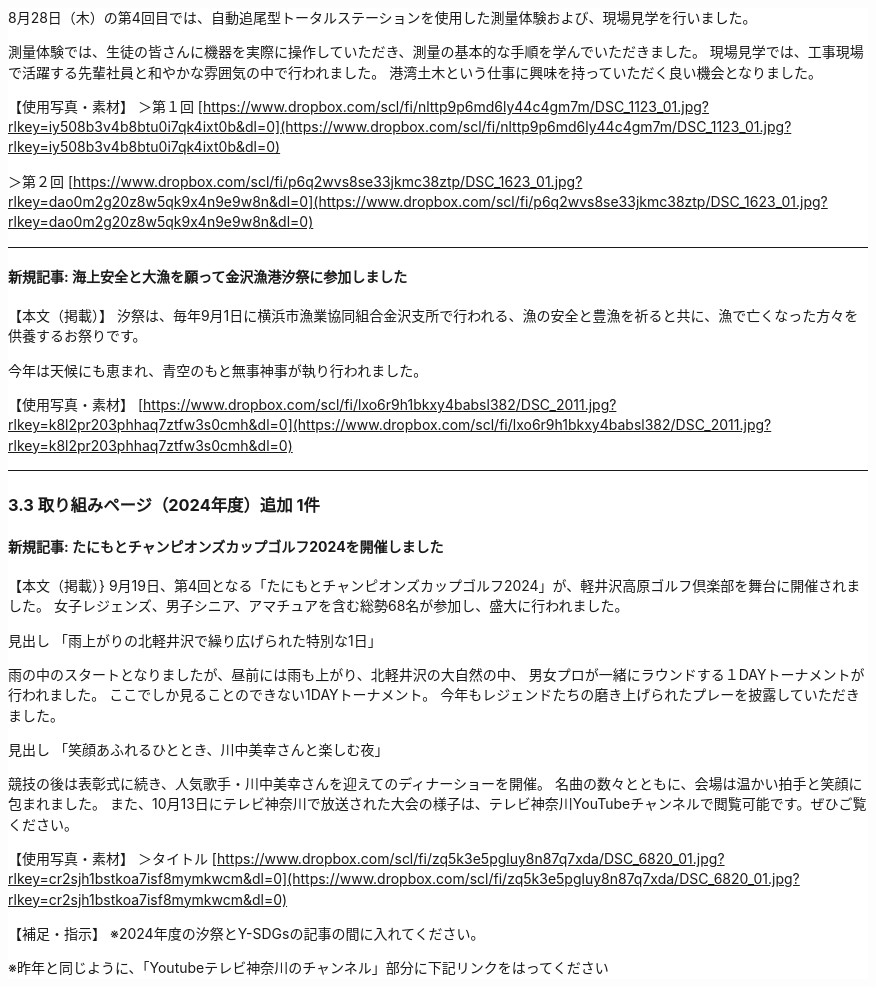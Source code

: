 8月28日（木）の第4回目では、自動追尾型トータルステーションを使用した測量体験および、現場見学を行いました。

測量体験では、生徒の皆さんに機器を実際に操作していただき、測量の基本的な手順を学んでいただきました。
現場見学では、工事現場で活躍する先輩社員と和やかな雰囲気の中で行われました。
港湾土木という仕事に興味を持っていただく良い機会となりました。

【使用写真・素材】
＞第１回
[https://www.dropbox.com/scl/fi/nlttp9p6md6ly44c4gm7m/DSC_1123_01.jpg?rlkey=iy508b3v4b8btu0i7qk4ixt0b&dl=0](https://www.dropbox.com/scl/fi/nlttp9p6md6ly44c4gm7m/DSC_1123_01.jpg?rlkey=iy508b3v4b8btu0i7qk4ixt0b&dl=0)

＞第２回
[https://www.dropbox.com/scl/fi/p6q2wvs8se33jkmc38ztp/DSC_1623_01.jpg?rlkey=dao0m2g20z8w5qk9x4n9e9w8n&dl=0](https://www.dropbox.com/scl/fi/p6q2wvs8se33jkmc38ztp/DSC_1623_01.jpg?rlkey=dao0m2g20z8w5qk9x4n9e9w8n&dl=0)

---

#### 新規記事: 海上安全と大漁を願って金沢漁港汐祭に参加しました

【本文（掲載）】
汐祭は、毎年9月1日に横浜市漁業協同組合金沢支所で行われる、漁の安全と豊漁を祈ると共に、漁で亡くなった方々を供養するお祭りです。

今年は天候にも恵まれ、青空のもと無事神事が執り行われました。

【使用写真・素材】
[https://www.dropbox.com/scl/fi/lxo6r9h1bkxy4babsl382/DSC_2011.jpg?rlkey=k8l2pr203phhaq7ztfw3s0cmh&dl=0](https://www.dropbox.com/scl/fi/lxo6r9h1bkxy4babsl382/DSC_2011.jpg?rlkey=k8l2pr203phhaq7ztfw3s0cmh&dl=0)

---

### 3.3 取り組みページ（2024年度）追加 1件

#### 新規記事: たにもとチャンピオンズカップゴルフ2024を開催しました

【本文（掲載）} 9月19日、第4回となる「たにもとチャンピオンズカップゴルフ2024」が、軽井沢高原ゴルフ倶楽部を舞台に開催されました。 女子レジェンズ、男子シニア、アマチュアを含む総勢68名が参加し、盛大に行われました。

見出し 「雨上がりの北軽井沢で繰り広げられた特別な1日」

雨の中のスタートとなりましたが、昼前には雨も上がり、北軽井沢の大自然の中、 男女プロが一緒にラウンドする１DAYトーナメントが行われました。 ここでしか見ることのできない1DAYトーナメント。 今年もレジェンドたちの磨き上げられたプレーを披露していただきました。

見出し 「笑顔あふれるひととき、川中美幸さんと楽しむ夜」

競技の後は表彰式に続き、人気歌手・川中美幸さんを迎えてのディナーショーを開催。 名曲の数々とともに、会場は温かい拍手と笑顔に包まれました。 また、10月13日にテレビ神奈川で放送された大会の様子は、テレビ神奈川YouTubeチャンネルで閲覧可能です。ぜひご覧ください。

【使用写真・素材】 ＞タイトル [https://www.dropbox.com/scl/fi/zq5k3e5pgluy8n87q7xda/DSC_6820_01.jpg?rlkey=cr2sjh1bstkoa7isf8mymkwcm&dl=0](https://www.dropbox.com/scl/fi/zq5k3e5pgluy8n87q7xda/DSC_6820_01.jpg?rlkey=cr2sjh1bstkoa7isf8mymkwcm&dl=0)

【補足・指示】 ※2024年度の汐祭とY-SDGsの記事の間に入れてください。

※昨年と同じように、「Youtubeテレビ神奈川のチャンネル」部分に下記リンクをはってください
